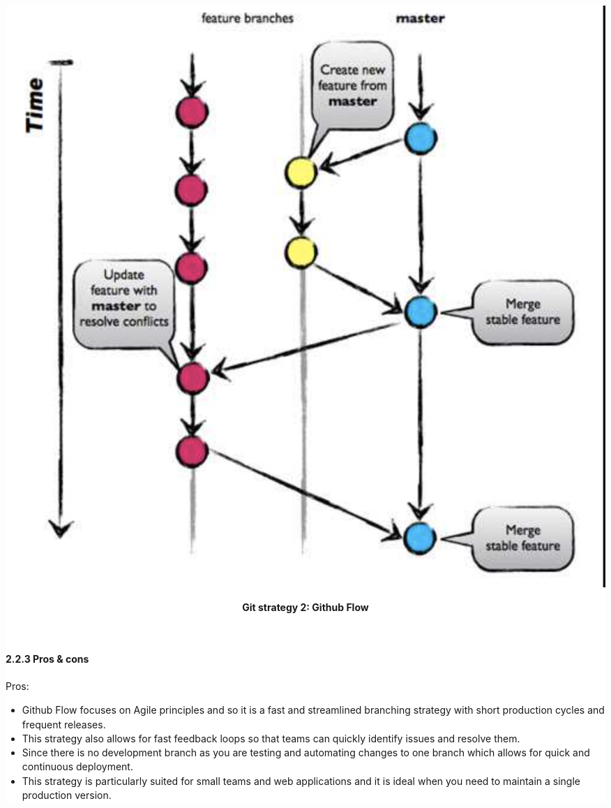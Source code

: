 ![alt text](res/images/githubflow.png "Title")
<figcaption align = "center"><b>Git strategy 2: Github Flow</b></figcaption>

&emsp;

#### **2.2.3 Pros & cons**
Pros:
- Github Flow focuses on Agile principles and so it is a fast and streamlined branching strategy with short production cycles and frequent releases.
- This strategy also allows for fast feedback loops so that teams can quickly identify issues and resolve them.
- Since there is no development branch as you are testing and automating changes to one branch which allows for quick and continuous deployment.
- This strategy is particularly suited for small teams and web applications and it is ideal when you need to maintain a single production version.
